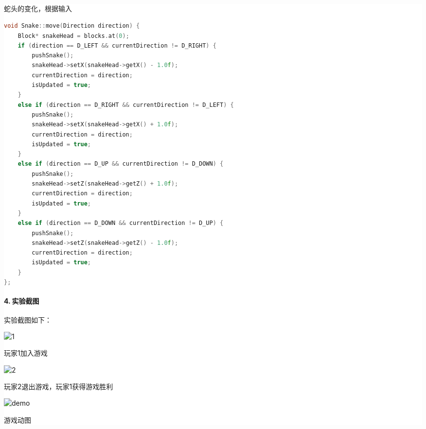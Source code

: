 蛇头的变化，根据输入

```cpp
void Snake::move(Direction direction) { 
	Block* snakeHead = blocks.at(0);
	if (direction == D_LEFT && currentDirection != D_RIGHT) {
		pushSnake();
		snakeHead->setX(snakeHead->getX() - 1.0f);
		currentDirection = direction;
		isUpdated = true;
	}
	else if (direction == D_RIGHT && currentDirection != D_LEFT) {
		pushSnake();
		snakeHead->setX(snakeHead->getX() + 1.0f);
		currentDirection = direction;
		isUpdated = true;
	}
	else if (direction == D_UP && currentDirection != D_DOWN) {
		pushSnake();
		snakeHead->setZ(snakeHead->getZ() + 1.0f);
		currentDirection = direction;
		isUpdated = true;
	}
	else if (direction == D_DOWN && currentDirection != D_UP) {
		pushSnake();
		snakeHead->setZ(snakeHead->getZ() - 1.0f);
		currentDirection = direction;
		isUpdated = true;
	}
};
```

#### 4. 实验截图

实验截图如下：

![1](C:\Users\asus\Desktop\HOMEWORK5\report\16340132LiangYingLin\images\1.jpg)

玩家1加入游戏

![2](C:\Users\asus\Desktop\HOMEWORK5\report\16340132LiangYingLin\images\2.png)

玩家2退出游戏，玩家1获得游戏胜利

![demo](C:\Users\asus\Desktop\HOMEWORK5\report\16340132LiangYingLin\images\demo.gif)

游戏动图

